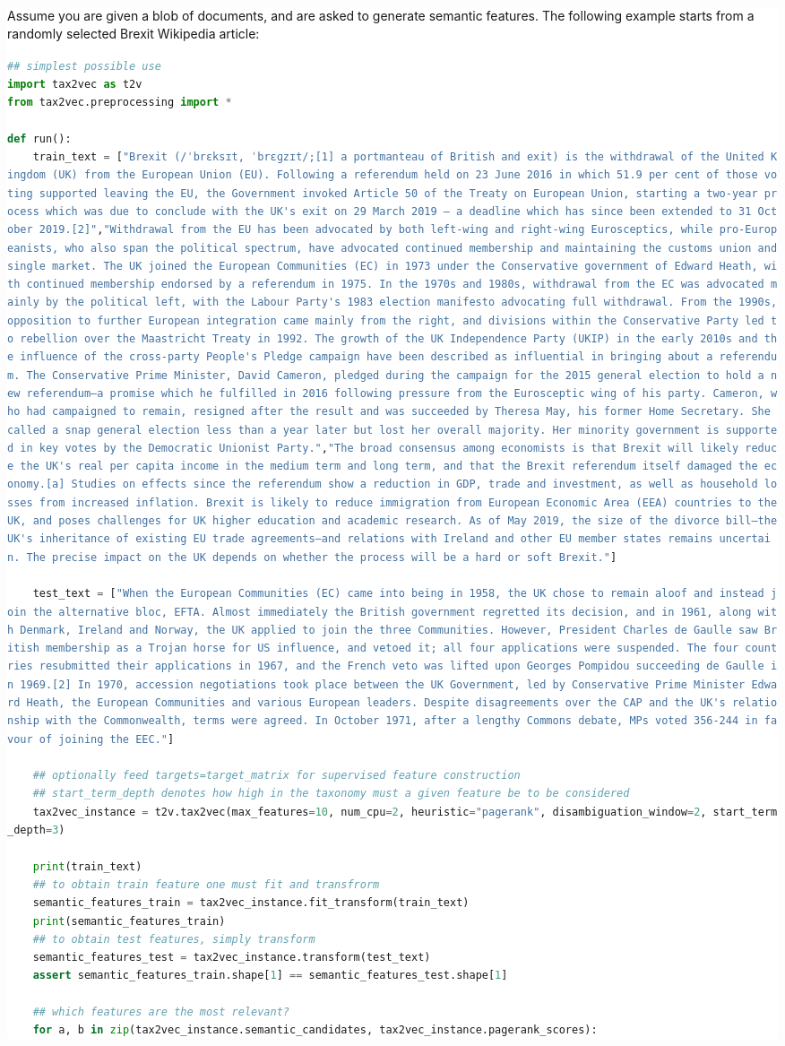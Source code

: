 Assume you are given a blob of documents, and are asked to generate semantic features. The following example starts from a randomly selected Brexit Wikipedia article:

```python
## simplest possible use
import tax2vec as t2v
from tax2vec.preprocessing import *

def run():
    train_text = ["Brexit (/ˈbrɛksɪt, ˈbrɛɡzɪt/;[1] a portmanteau of British and exit) is the withdrawal of the United Kingdom (UK) from the European Union (EU). Following a referendum held on 23 June 2016 in which 51.9 per cent of those voting supported leaving the EU, the Government invoked Article 50 of the Treaty on European Union, starting a two-year process which was due to conclude with the UK's exit on 29 March 2019 – a deadline which has since been extended to 31 October 2019.[2]","Withdrawal from the EU has been advocated by both left-wing and right-wing Eurosceptics, while pro-Europeanists, who also span the political spectrum, have advocated continued membership and maintaining the customs union and single market. The UK joined the European Communities (EC) in 1973 under the Conservative government of Edward Heath, with continued membership endorsed by a referendum in 1975. In the 1970s and 1980s, withdrawal from the EC was advocated mainly by the political left, with the Labour Party's 1983 election manifesto advocating full withdrawal. From the 1990s, opposition to further European integration came mainly from the right, and divisions within the Conservative Party led to rebellion over the Maastricht Treaty in 1992. The growth of the UK Independence Party (UKIP) in the early 2010s and the influence of the cross-party People's Pledge campaign have been described as influential in bringing about a referendum. The Conservative Prime Minister, David Cameron, pledged during the campaign for the 2015 general election to hold a new referendum—a promise which he fulfilled in 2016 following pressure from the Eurosceptic wing of his party. Cameron, who had campaigned to remain, resigned after the result and was succeeded by Theresa May, his former Home Secretary. She called a snap general election less than a year later but lost her overall majority. Her minority government is supported in key votes by the Democratic Unionist Party.","The broad consensus among economists is that Brexit will likely reduce the UK's real per capita income in the medium term and long term, and that the Brexit referendum itself damaged the economy.[a] Studies on effects since the referendum show a reduction in GDP, trade and investment, as well as household losses from increased inflation. Brexit is likely to reduce immigration from European Economic Area (EEA) countries to the UK, and poses challenges for UK higher education and academic research. As of May 2019, the size of the divorce bill—the UK's inheritance of existing EU trade agreements—and relations with Ireland and other EU member states remains uncertain. The precise impact on the UK depends on whether the process will be a hard or soft Brexit."]

    test_text = ["When the European Communities (EC) came into being in 1958, the UK chose to remain aloof and instead join the alternative bloc, EFTA. Almost immediately the British government regretted its decision, and in 1961, along with Denmark, Ireland and Norway, the UK applied to join the three Communities. However, President Charles de Gaulle saw British membership as a Trojan horse for US influence, and vetoed it; all four applications were suspended. The four countries resubmitted their applications in 1967, and the French veto was lifted upon Georges Pompidou succeeding de Gaulle in 1969.[2] In 1970, accession negotiations took place between the UK Government, led by Conservative Prime Minister Edward Heath, the European Communities and various European leaders. Despite disagreements over the CAP and the UK's relationship with the Commonwealth, terms were agreed. In October 1971, after a lengthy Commons debate, MPs voted 356-244 in favour of joining the EEC."]

    ## optionally feed targets=target_matrix for supervised feature construction
    ## start_term_depth denotes how high in the taxonomy must a given feature be to be considered
    tax2vec_instance = t2v.tax2vec(max_features=10, num_cpu=2, heuristic="pagerank", disambiguation_window=2, start_term_depth=3) 

    print(train_text)
    ## to obtain train feature one must fit and transfrorm
    semantic_features_train = tax2vec_instance.fit_transform(train_text)
    print(semantic_features_train)
    ## to obtain test features, simply transform
    semantic_features_test = tax2vec_instance.transform(test_text)
    assert semantic_features_train.shape[1] == semantic_features_test.shape[1]

    ## which features are the most relevant?
    for a, b in zip(tax2vec_instance.semantic_candidates, tax2vec_instance.pagerank_scores):
```